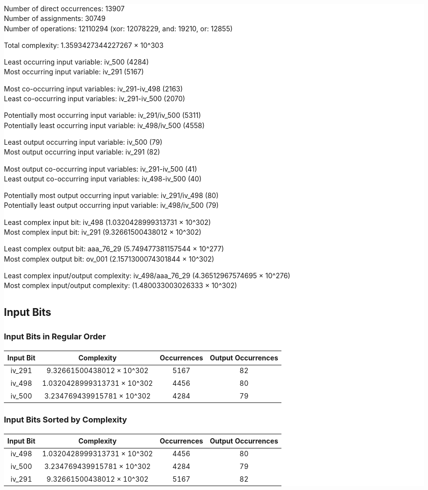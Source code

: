 Number of direct occurrences: 13907  
Number of assignments: 30749  
Number of operations: 12110294
(xor: 12078229,
and: 19210,
or: 12855)

Total complexity: 1.3593427344227267 × 10^303

Least occurring input variable: iv_500 (4284)  
Most occurring input variable: iv_291 (5167)

Most co-occurring input variables: iv_291-iv_498 (2163)  
Least co-occurring input variables: iv_291-iv_500 (2070)

Potentially most occurring input variable: iv_291/iv_500 (5311)  
Potentially least occurring input variable: iv_498/iv_500 (4558)

Least output occurring input variable: iv_500 (79)  
Most output occurring input variable: iv_291 (82)

Most output co-occurring input variables: iv_291-iv_500 (41)  
Least output co-occurring input variables: iv_498-iv_500 (40)

Potentially most output occurring input variable: iv_291/iv_498 (80)  
Potentially least output occurring input variable: iv_498/iv_500 (79)

Least complex input bit: iv_498 (1.0320428999313731 × 10^302)  
Most complex input bit: iv_291 (9.32661500438012 × 10^302)

Least complex output bit: aaa_76_29 (5.749477381157544 × 10^277)  
Most complex output bit: ov_001 (2.1571300074301844 × 10^302)

Least complex input/output complexity: iv_498/aaa_76_29 (4.36512967574695 × 10^276)  
Most complex input/output complexity:  (1.480033003026333 × 10^302)

## Input Bits

### Input Bits in Regular Order

| Input Bit | Complexity | Occurrences | Output Occurrences |
|:---------:|:----------:|:-----------:|:------------------:|
| iv_291 | 9.32661500438012 × 10^302 | 5167 | 82 |
| iv_498 | 1.0320428999313731 × 10^302 | 4456 | 80 |
| iv_500 | 3.234769439915781 × 10^302 | 4284 | 79 |

### Input Bits Sorted by Complexity

| Input Bit | Complexity | Occurrences | Output Occurrences |
|:---------:|:----------:|:-----------:|:------------------:|
| iv_498 | 1.0320428999313731 × 10^302 | 4456 | 80 |
| iv_500 | 3.234769439915781 × 10^302 | 4284 | 79 |
| iv_291 | 9.32661500438012 × 10^302 | 5167 | 82 |
